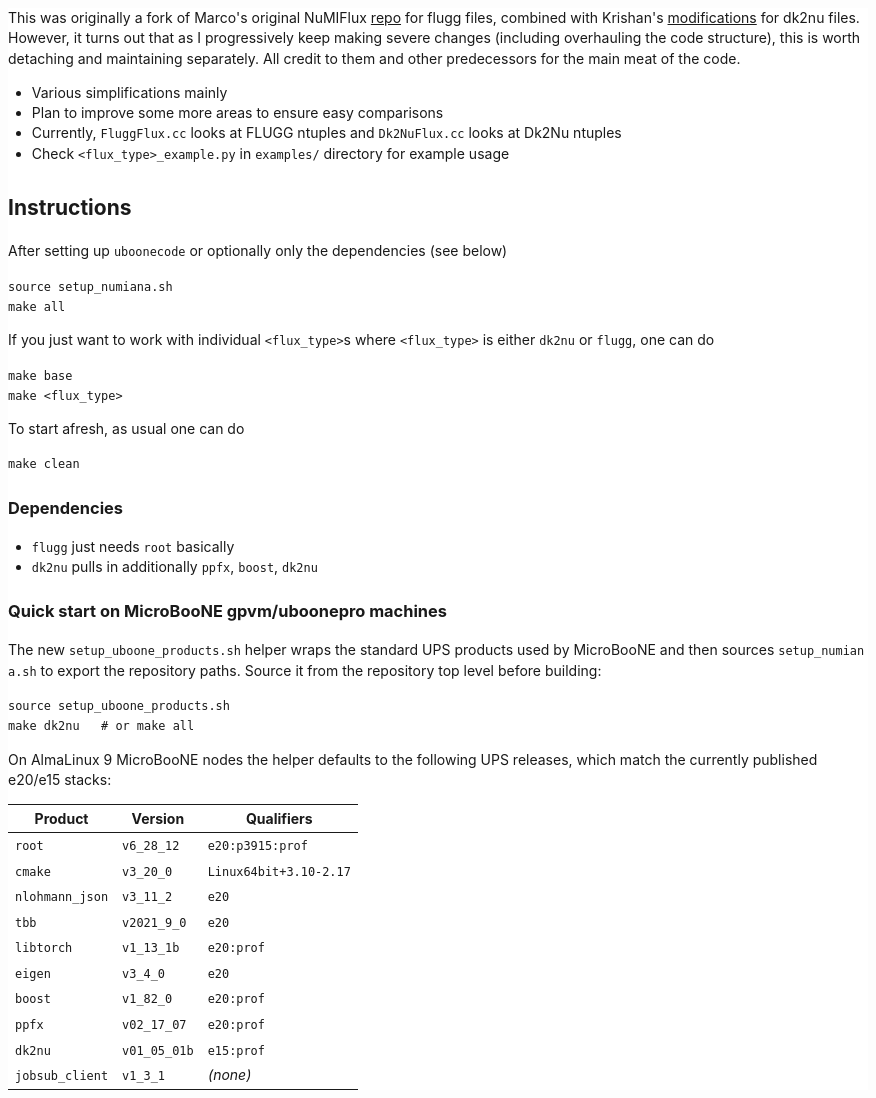 This was originally a fork of Marco's original NuMIFlux [repo](https://github.com/marcodeltutto/NuMIFlux) for flugg files, combined with Krishan's [modifications](https://github.com/kvjmistry/NuMIFlux) for dk2nu files. However, it turns out that as I progressively keep making severe changes (including overhauling the code structure), this is worth detaching and maintaining separately. All credit to them and other predecessors for the main meat of the code.

- Various simplifications mainly
- Plan to improve some more areas to ensure easy comparisons
- Currently, `FluggFlux.cc` looks at FLUGG ntuples and `Dk2NuFlux.cc` looks at Dk2Nu ntuples
- Check `<flux_type>_example.py` in `examples/` directory for example usage

## Instructions

After setting up `uboonecode` or optionally only the dependencies (see below)
```
source setup_numiana.sh
make all
```
If you just want to work with individual `<flux_type>`s where `<flux_type>` is either `dk2nu` or `flugg`, one can do
```
make base
make <flux_type>
```
To start afresh, as usual one can do
```
make clean
```

### Dependencies
- `flugg` just needs `root` basically
- `dk2nu` pulls in additionally `ppfx`, `boost`, `dk2nu`

### Quick start on MicroBooNE gpvm/uboonepro machines

The new `setup_uboone_products.sh` helper wraps the standard UPS products used
by MicroBooNE and then sources `setup_numiana.sh` to export the repository
paths.  Source it from the repository top level before building:

```
source setup_uboone_products.sh
make dk2nu   # or make all
```

On AlmaLinux 9 MicroBooNE nodes the helper defaults to the following UPS
releases, which match the currently published e20/e15 stacks:

| Product | Version | Qualifiers |
| --- | --- | --- |
| `root` | `v6_28_12` | `e20:p3915:prof` |
| `cmake` | `v3_20_0` | `Linux64bit+3.10-2.17` |
| `nlohmann_json` | `v3_11_2` | `e20` |
| `tbb` | `v2021_9_0` | `e20` |
| `libtorch` | `v1_13_1b` | `e20:prof` |
| `eigen` | `v3_4_0` | `e20` |
| `boost` | `v1_82_0` | `e20:prof` |
| `ppfx` | `v02_17_07` | `e20:prof` |
| `dk2nu` | `v01_05_01b` | `e15:prof` |
| `jobsub_client` | `v1_3_1` | *(none)* |
